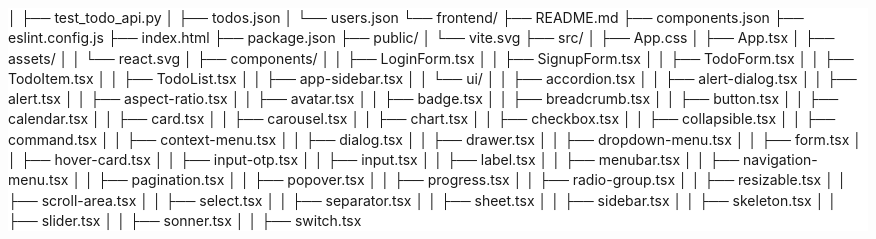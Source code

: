 │   ├── test_todo_api.py
│   ├── todos.json
│   └── users.json
└── frontend/
    ├── README.md
    ├── components.json
    ├── eslint.config.js
    ├── index.html
    ├── package.json
    ├── public/
    │   └── vite.svg
    ├── src/
    │   ├── App.css
    │   ├── App.tsx
    │   ├── assets/
    │   │   └── react.svg
    │   ├── components/
    │   │   ├── LoginForm.tsx
    │   │   ├── SignupForm.tsx
    │   │   ├── TodoForm.tsx
    │   │   ├── TodoItem.tsx
    │   │   ├── TodoList.tsx
    │   │   ├── app-sidebar.tsx
    │   │   └── ui/
    │   │       ├── accordion.tsx
    │   │       ├── alert-dialog.tsx
    │   │       ├── alert.tsx
    │   │       ├── aspect-ratio.tsx
    │   │       ├── avatar.tsx
    │   │       ├── badge.tsx
    │   │       ├── breadcrumb.tsx
    │   │       ├── button.tsx
    │   │       ├── calendar.tsx
    │   │       ├── card.tsx
    │   │       ├── carousel.tsx
    │   │       ├── chart.tsx
    │   │       ├── checkbox.tsx
    │   │       ├── collapsible.tsx
    │   │       ├── command.tsx
    │   │       ├── context-menu.tsx
    │   │       ├── dialog.tsx
    │   │       ├── drawer.tsx
    │   │       ├── dropdown-menu.tsx
    │   │       ├── form.tsx
    │   │       ├── hover-card.tsx
    │   │       ├── input-otp.tsx
    │   │       ├── input.tsx
    │   │       ├── label.tsx
    │   │       ├── menubar.tsx
    │   │       ├── navigation-menu.tsx
    │   │       ├── pagination.tsx
    │   │       ├── popover.tsx
    │   │       ├── progress.tsx
    │   │       ├── radio-group.tsx
    │   │       ├── resizable.tsx
    │   │       ├── scroll-area.tsx
    │   │       ├── select.tsx
    │   │       ├── separator.tsx
    │   │       ├── sheet.tsx
    │   │       ├── sidebar.tsx
    │   │       ├── skeleton.tsx
    │   │       ├── slider.tsx
    │   │       ├── sonner.tsx
    │   │       ├── switch.tsx